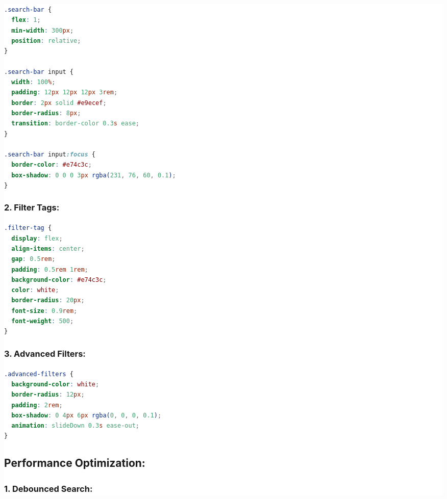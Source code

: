 ```css
.search-bar {
  flex: 1;
  min-width: 300px;
  position: relative;
}

.search-bar input {
  width: 100%;
  padding: 12px 12px 12px 3rem;
  border: 2px solid #e9ecef;
  border-radius: 8px;
  transition: border-color 0.3s ease;
}

.search-bar input:focus {
  border-color: #e74c3c;
  box-shadow: 0 0 0 3px rgba(231, 76, 60, 0.1);
}
```

### 2. Filter Tags:

```css
.filter-tag {
  display: flex;
  align-items: center;
  gap: 0.5rem;
  padding: 0.5rem 1rem;
  background-color: #e74c3c;
  color: white;
  border-radius: 20px;
  font-size: 0.9rem;
  font-weight: 500;
}
```

### 3. Advanced Filters:

```css
.advanced-filters {
  background-color: white;
  border-radius: 12px;
  padding: 2rem;
  box-shadow: 0 4px 6px rgba(0, 0, 0, 0.1);
  animation: slideDown 0.3s ease-out;
}
```

## Performance Optimization:

### 1. Debounced Search:
